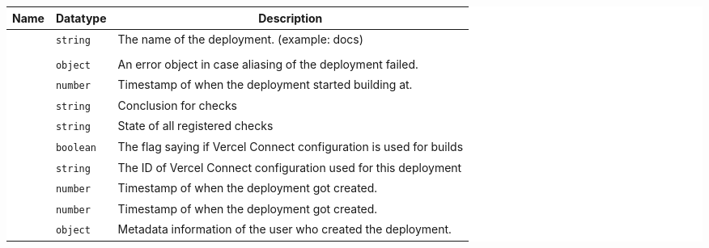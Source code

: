 <table>
<thead>
    <tr>
    <th>Name</th>
    <th>Datatype</th>
    <th>Description</th>
    </tr>
</thead>
<tbody>
<tr>
    <td><CopyableCode code="name" /></td>
    <td><code>string</code></td>
    <td>The name of the deployment. (example: docs)</td>
</tr>
<tr>
    <td><CopyableCode code="aliasAssigned" /></td>
    <td><code></code></td>
    <td></td>
</tr>
<tr>
    <td><CopyableCode code="aliasError" /></td>
    <td><code>object</code></td>
    <td>An error object in case aliasing of the deployment failed.</td>
</tr>
<tr>
    <td><CopyableCode code="buildingAt" /></td>
    <td><code>number</code></td>
    <td>Timestamp of when the deployment started building at.</td>
</tr>
<tr>
    <td><CopyableCode code="checksConclusion" /></td>
    <td><code>string</code></td>
    <td>Conclusion for checks</td>
</tr>
<tr>
    <td><CopyableCode code="checksState" /></td>
    <td><code>string</code></td>
    <td>State of all registered checks</td>
</tr>
<tr>
    <td><CopyableCode code="connectBuildsEnabled" /></td>
    <td><code>boolean</code></td>
    <td>The flag saying if Vercel Connect configuration is used for builds</td>
</tr>
<tr>
    <td><CopyableCode code="connectConfigurationId" /></td>
    <td><code>string</code></td>
    <td>The ID of Vercel Connect configuration used for this deployment</td>
</tr>
<tr>
    <td><CopyableCode code="created" /></td>
    <td><code>number</code></td>
    <td>Timestamp of when the deployment got created.</td>
</tr>
<tr>
    <td><CopyableCode code="createdAt" /></td>
    <td><code>number</code></td>
    <td>Timestamp of when the deployment got created.</td>
</tr>
<tr>
    <td><CopyableCode code="creator" /></td>
    <td><code>object</code></td>
    <td>Metadata information of the user who created the deployment.</td>
</tr>